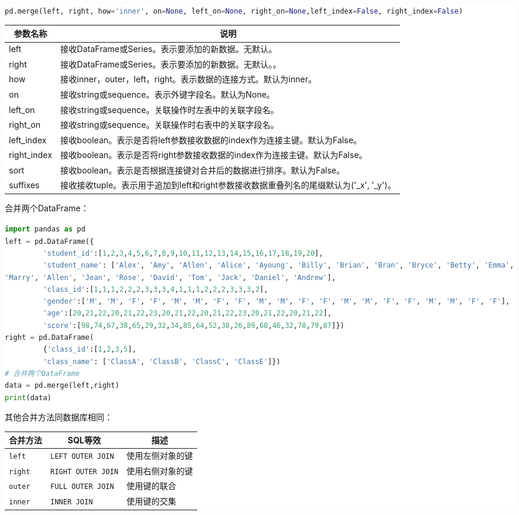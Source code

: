 ```python
pd.merge(left, right, how='inner', on=None, left_on=None, right_on=None,left_index=False, right_index=False)
```

| 参数名称    | 说明                                                         |
| ----------- | ------------------------------------------------------------ |
| left        | 接收DataFrame或Series。表示要添加的新数据。无默认。          |
| right       | 接收DataFrame或Series。表示要添加的新数据。无默认。。        |
| how         | 接收inner，outer，left，right。表示数据的连接方式。默认为inner。 |
| on          | 接收string或sequence。表示外键字段名。默认为None。           |
| left_on     | 接收string或sequence。关联操作时左表中的关联字段名。         |
| right_on    | 接收string或sequence。关联操作时右表中的关联字段名。         |
| left_index  | 接收boolean。表示是否将left参数接收数据的index作为连接主键。默认为False。 |
| right_index | 接收boolean。表示是否将right参数接收数据的index作为连接主键。默认为False。 |
| sort        | 接收boolean。表示是否根据连接键对合并后的数据进行排序。默认为False。 |
| suffixes    | 接收接收tuple。表示用于追加到left和right参数接收数据重叠列名的尾缀默认为('_x', '_y')。 |

合并两个DataFrame：

```python
import pandas as pd
left = pd.DataFrame({
         'student_id':[1,2,3,4,5,6,7,8,9,10,11,12,13,14,15,16,17,18,19,20],
         'student_name': ['Alex', 'Amy', 'Allen', 'Alice', 'Ayoung', 'Billy', 'Brian', 'Bran', 'Bryce', 'Betty', 'Emma', 'Marry', 'Allen', 'Jean', 'Rose', 'David', 'Tom', 'Jack', 'Daniel', 'Andrew'],
         'class_id':[1,1,1,2,2,2,3,3,3,4,1,1,1,2,2,2,3,3,3,2], 
         'gender':['M', 'M', 'F', 'F', 'M', 'M', 'F', 'F', 'M', 'M', 'F', 'F', 'M', 'M', 'F', 'F', 'M', 'M', 'F', 'F'], 
         'age':[20,21,22,20,21,22,23,20,21,22,20,21,22,23,20,21,22,20,21,22], 
         'score':[98,74,67,38,65,29,32,34,85,64,52,38,26,89,68,46,32,78,79,87]})
right = pd.DataFrame(
         {'class_id':[1,2,3,5],
         'class_name': ['ClassA', 'ClassB', 'ClassC', 'ClassE']})
# 合并两个DataFrame
data = pd.merge(left,right)
print(data)
```

其他合并方法同数据库相同：

| 合并方法 | SQL等效            | 描述             |
| -------- | ------------------ | ---------------- |
| `left`   | `LEFT OUTER JOIN`  | 使用左侧对象的键 |
| `right`  | `RIGHT OUTER JOIN` | 使用右侧对象的键 |
| `outer`  | `FULL OUTER JOIN`  | 使用键的联合     |
| `inner`  | `INNER JOIN`       | 使用键的交集     |

